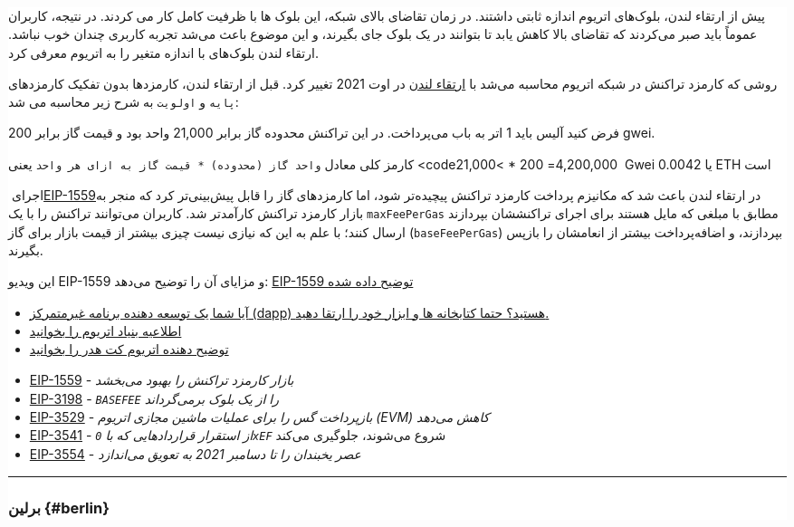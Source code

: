 پیش از ارتقاء لندن، بلوک‌های اتریوم اندازه‌ ثابتی داشتند. در زمان تقاضای بالای شبکه، این بلوک ها با ظرفیت کامل کار می کردند. در نتیجه، کاربران عموماً باید صبر می‌کردند که تقاضای بالا کاهش یابد تا بتوانند در یک بلوک جای بگیرند، و این موضوع باعث می‌شد تجربه‌ کاربری چندان خوب نباشد. ارتقاء لندن بلوک‌های با اندازه‌ متغیر را به اتریوم معرفی کرد.

روشی که کارمزد تراکنش در شبکه‌ اتریوم محاسبه می‌شد با [ارتقاء لندن](/history/#london) در اوت 2021 تغییر کرد. قبل از ارتقاء لندن، کارمزدها بدون تفکیک کارمزدهای `پایه` و `اولویت` به شرح زیر محاسبه می شد:

فرض کنید آلیس باید 1 اتر به باب می‌پرداخت. در این تراکنش محدوده‌ گاز برابر 21,000 واحد بود و قیمت گاز برابر 200 gwei.

کارمز کلی معادل `واحد گاز (محدوده) * قیمت گاز به ازای هر واحد` یعنی <code‏>‏21,000‎ * 200 =‏ 4,200,000 Gwei</code> یا 0.0042 ETH است

اجرای [‏EIP-1559‏](https://eips.ethereum.org/EIPS/eip-1559) در ارتقاء لندن باعث شد که مکانیزم پرداخت کارمزد تراکنش پیچیده‌تر شود، اما کارمزدهای گاز را قابل پیش‌بینی‌تر کرد که منجر به بازار کارمزد تراکنش کارآمدتر شد. کاربران می‌توانند تراکنش را با یک `maxFeePerGas` مطابق با مبلغی که مایل هستند برای اجرای تراکنششان بپردازند ارسال کنند؛ با علم به این که نیازی نیست چیزی بیشتر از قیمت بازار برای گاز (`baseFeePerGas`) بپردازند، و اضافه‌پرداخت بیشتر از انعامشان را بازپس بگیرند.

این ویدیو EIP-1559 و مزایای آن را توضیح می‌دهد: [EIP-1559 توضیح داده شده](https://www.youtube.com/watch?v=MGemhK9t44Q)

- [آیا شما یک توسعه دهنده برنامه غیرمتمرکز (dapp) هستید؟ حتما کتابخانه ها و ابزار خود را ارتقا دهید.](https://github.com/ethereum/execution-specs/blob/master/network-upgrades/london-ecosystem-readiness.md)
- [اطلاعیه بنیاد اتریوم را بخوانید](https://blog.ethereum.org/2021/07/15/london-mainnet-announcement/)
- [توضیح دهنده اتریوم کت هدر را بخوانید](https://medium.com/ethereum-cat-herders/london-upgrade-overview-8eccb0041b41)

<ExpandableCard title="EIPs لندن" contentPreview="Official improvements included in this upgrade.">

<ul>
  <li><a href="https://eips.ethereum.org/EIPS/eip-1559">EIP-1559</a> - <em>بازار کارمزد تراکنش را بهبود می‌بخشد</em></li>
  <li><a href="https://eips.ethereum.org/EIPS/eip-3198">EIP-3198</a> - <em><code>BASEFEE</code> را از یک بلوک برمی‌گرداند</em></li>
  <li><a href="https://eips.ethereum.org/EIPS/eip-3529">EIP-3529</a> - <em>بازپرداخت گس را برای عملیات ماشین مجازی اتریوم (EVM) کاهش می‌دهد</em></li>
  <li><a href="https://eips.ethereum.org/EIPS/eip-3541">EIP-3541</a> - <em>از استقرار قراردادهایی که با <code>0xEF</code></em> شروع می‌شوند، جلوگیری می‌کند</li>
  <li><a href="https://eips.ethereum.org/EIPS/eip-3554">EIP-3554</a> - <em>عصر یخبندان را تا دسامبر 2021 به تعویق می‌اندازد</em></li>
</ul>

</ExpandableCard>

---



### برلین {#berlin}

<NetworkUpgradeSummary name="berlin" />
